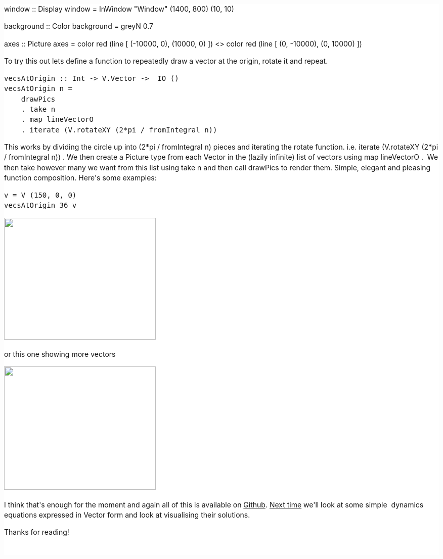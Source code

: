 window :: Display
window = InWindow "Window" (1400, 800) (10, 10)

background :: Color
background = greyN 0.7

axes :: Picture
axes = color red (line [ (-10000, 0), (10000,  0) ]) &lt;&gt;
       color red (line [ (0, -10000), (0,  10000) ])
      
</pre>
To try this out lets define a function to repeatedly draw a vector at the origin, rotate it and repeat.
<pre class="lang:haskell decode:true ">vecsAtOrigin :: Int -&gt; V.Vector -&gt;  IO ()
vecsAtOrigin n = 
    drawPics 
    . take n 
    . map lineVectorO
    . iterate (V.rotateXY (2*pi / fromIntegral n)) 
</pre>
This works by dividing the circle up into <span class="lang:haskell decode:true crayon-inline ">(2*pi / fromIntegral n)</span> pieces and iterating the rotate function. i.e.
<span class="lang:haskell decode:true crayon-inline ">iterate (V.rotateXY (2*pi / fromIntegral n)) </span>.
We then create a Picture type from each Vector in the (lazily infinite) list of vectors using <span class="lang:haskell decode:true crayon-inline">map lineVectorO </span>.  We then take however many we want from this list using <span class="lang:haskell decode:true crayon-inline ">take n </span> and then call <span class="lang:haskell decode:true crayon-inline ">drawPics</span> to render them. Simple, elegant and pleasing function composition.
Here's some examples:
<pre class="lang:haskell decode:true ">v = V (150, 0, 0)
vecsAtOrigin 36 v</pre>
<img class="alignnone size-medium wp-image-546" src="http://gitcommit.co.uk/wp-content/uploads/2017/05/vectors-300x241.png" alt="" width="300" height="241" />

or this one showing more vectors

<img class="alignnone size-medium wp-image-548" src="http://gitcommit.co.uk/wp-content/uploads/2017/05/Screen-Shot-2017-05-20-at-17.45.22-300x244.png" alt="" width="300" height="244" />

I think that's enough for the moment and again all of this is available on <a href="https://github.com/banditpig/vectors">Github</a>. <a href="http://gitcommit.co.uk/2017/05/28/haskell-vectors-and-simple-mechanics-part-3/">Next time</a> we'll look at some simple  dynamics equations expressed in Vector form and look at visualising their solutions.

Thanks for reading!

&nbsp;